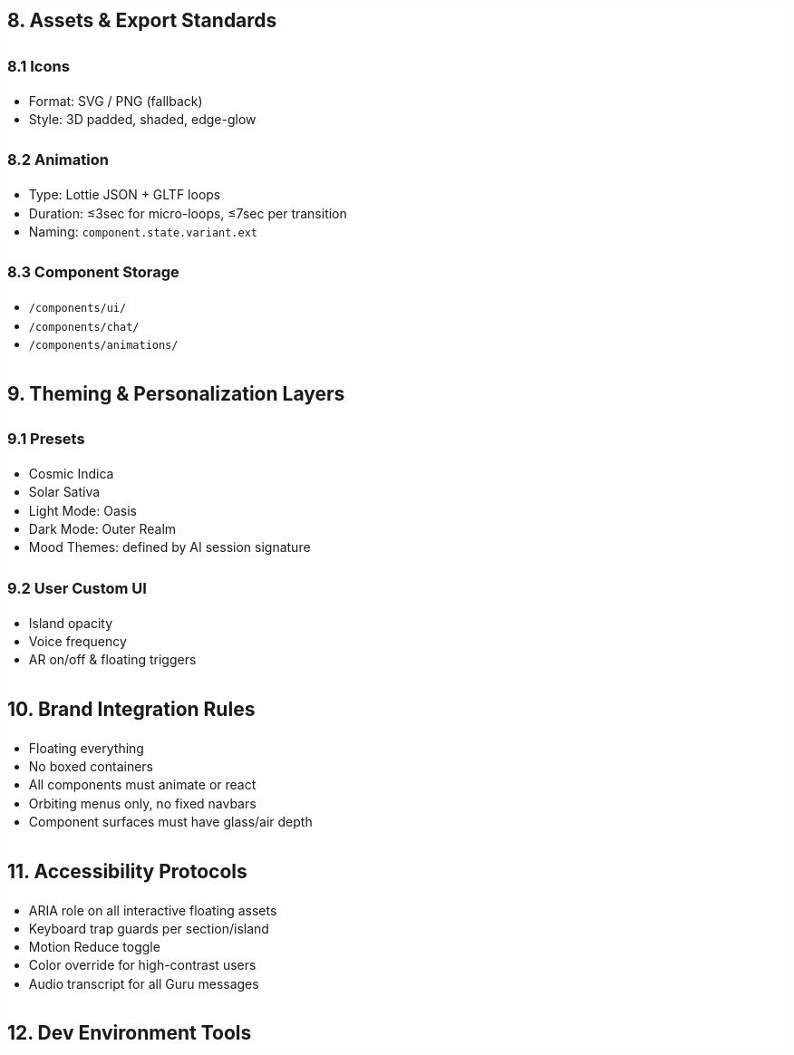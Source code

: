 ## 8. Assets & Export Standards

### 8.1 Icons  
- Format: SVG / PNG (fallback)  
- Style: 3D padded, shaded, edge-glow  

### 8.2 Animation  
- Type: Lottie JSON + GLTF loops  
- Duration: ≤3sec for micro-loops, ≤7sec per transition  
- Naming: `component.state.variant.ext`

### 8.3 Component Storage  
- `/components/ui/`  
- `/components/chat/`  
- `/components/animations/`

## 9. Theming & Personalization Layers

### 9.1 Presets  
- Cosmic Indica  
- Solar Sativa  
- Light Mode: Oasis  
- Dark Mode: Outer Realm  
- Mood Themes: defined by AI session signature

### 9.2 User Custom UI  
- Island opacity  
- Voice frequency  
- AR on/off & floating triggers

## 10. Brand Integration Rules

- Floating everything  
- No boxed containers  
- All components must animate or react  
- Orbiting menus only, no fixed navbars  
- Component surfaces must have glass/air depth

## 11. Accessibility Protocols

- ARIA role on all interactive floating assets  
- Keyboard trap guards per section/island  
- Motion Reduce toggle  
- Color override for high-contrast users  
- Audio transcript for all Guru messages

## 12. Dev Environment Tools
